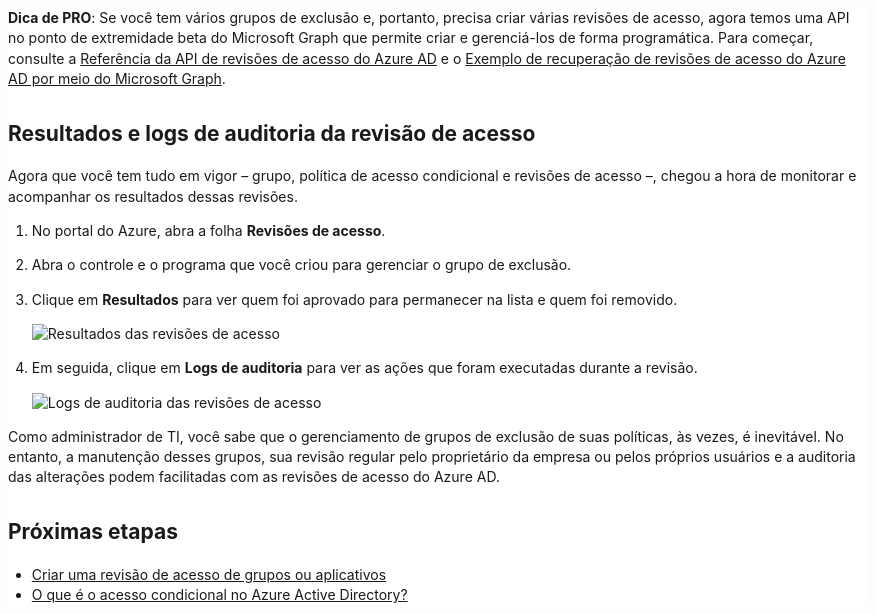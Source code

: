 **Dica de PRO**: Se você tem vários grupos de exclusão e, portanto, precisa criar várias revisões de acesso, agora temos uma API no ponto de extremidade beta do Microsoft Graph que permite criar e gerenciá-los de forma programática. Para começar, consulte a [Referência da API de revisões de acesso do Azure AD](https://developer.microsoft.com/graph/docs/api-reference/beta/resources/accessreviews_root) e o [Exemplo de recuperação de revisões de acesso do Azure AD por meio do Microsoft Graph](https://techcommunity.microsoft.com/t5/Azure-Active-Directory/Example-of-retrieving-Azure-AD-access-reviews-via-Microsoft/td-p/236096).

## <a name="access-review-results-and-audit-logs"></a>Resultados e logs de auditoria da revisão de acesso

Agora que você tem tudo em vigor – grupo, política de acesso condicional e revisões de acesso –, chegou a hora de monitorar e acompanhar os resultados dessas revisões.

1. No portal do Azure, abra a folha **Revisões de acesso**.

1. Abra o controle e o programa que você criou para gerenciar o grupo de exclusão.

1. Clique em **Resultados** para ver quem foi aprovado para permanecer na lista e quem foi removido.

    ![Resultados das revisões de acesso](./media/conditional-access-exclusion/access-reviews-results.png)

1. Em seguida, clique em **Logs de auditoria** para ver as ações que foram executadas durante a revisão.

    ![Logs de auditoria das revisões de acesso](./media/conditional-access-exclusion/access-reviews-audit-logs.png)

Como administrador de TI, você sabe que o gerenciamento de grupos de exclusão de suas políticas, às vezes, é inevitável. No entanto, a manutenção desses grupos, sua revisão regular pelo proprietário da empresa ou pelos próprios usuários e a auditoria das alterações podem facilitadas com as revisões de acesso do Azure AD.

## <a name="next-steps"></a>Próximas etapas

- [Criar uma revisão de acesso de grupos ou aplicativos](create-access-review.md)
- [O que é o acesso condicional no Azure Active Directory?](../conditional-access/overview.md)
